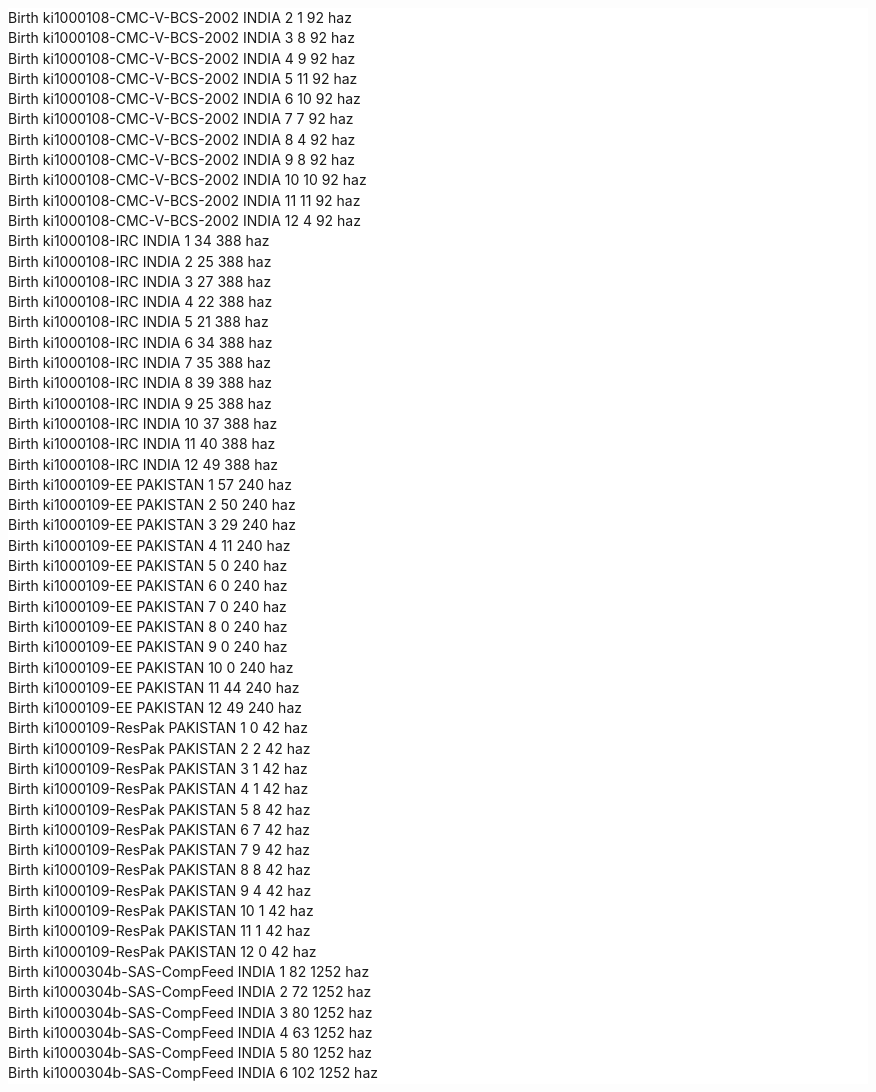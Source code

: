 Birth       ki1000108-CMC-V-BCS-2002   INDIA                          2             1      92  haz              
Birth       ki1000108-CMC-V-BCS-2002   INDIA                          3             8      92  haz              
Birth       ki1000108-CMC-V-BCS-2002   INDIA                          4             9      92  haz              
Birth       ki1000108-CMC-V-BCS-2002   INDIA                          5            11      92  haz              
Birth       ki1000108-CMC-V-BCS-2002   INDIA                          6            10      92  haz              
Birth       ki1000108-CMC-V-BCS-2002   INDIA                          7             7      92  haz              
Birth       ki1000108-CMC-V-BCS-2002   INDIA                          8             4      92  haz              
Birth       ki1000108-CMC-V-BCS-2002   INDIA                          9             8      92  haz              
Birth       ki1000108-CMC-V-BCS-2002   INDIA                          10           10      92  haz              
Birth       ki1000108-CMC-V-BCS-2002   INDIA                          11           11      92  haz              
Birth       ki1000108-CMC-V-BCS-2002   INDIA                          12            4      92  haz              
Birth       ki1000108-IRC              INDIA                          1            34     388  haz              
Birth       ki1000108-IRC              INDIA                          2            25     388  haz              
Birth       ki1000108-IRC              INDIA                          3            27     388  haz              
Birth       ki1000108-IRC              INDIA                          4            22     388  haz              
Birth       ki1000108-IRC              INDIA                          5            21     388  haz              
Birth       ki1000108-IRC              INDIA                          6            34     388  haz              
Birth       ki1000108-IRC              INDIA                          7            35     388  haz              
Birth       ki1000108-IRC              INDIA                          8            39     388  haz              
Birth       ki1000108-IRC              INDIA                          9            25     388  haz              
Birth       ki1000108-IRC              INDIA                          10           37     388  haz              
Birth       ki1000108-IRC              INDIA                          11           40     388  haz              
Birth       ki1000108-IRC              INDIA                          12           49     388  haz              
Birth       ki1000109-EE               PAKISTAN                       1            57     240  haz              
Birth       ki1000109-EE               PAKISTAN                       2            50     240  haz              
Birth       ki1000109-EE               PAKISTAN                       3            29     240  haz              
Birth       ki1000109-EE               PAKISTAN                       4            11     240  haz              
Birth       ki1000109-EE               PAKISTAN                       5             0     240  haz              
Birth       ki1000109-EE               PAKISTAN                       6             0     240  haz              
Birth       ki1000109-EE               PAKISTAN                       7             0     240  haz              
Birth       ki1000109-EE               PAKISTAN                       8             0     240  haz              
Birth       ki1000109-EE               PAKISTAN                       9             0     240  haz              
Birth       ki1000109-EE               PAKISTAN                       10            0     240  haz              
Birth       ki1000109-EE               PAKISTAN                       11           44     240  haz              
Birth       ki1000109-EE               PAKISTAN                       12           49     240  haz              
Birth       ki1000109-ResPak           PAKISTAN                       1             0      42  haz              
Birth       ki1000109-ResPak           PAKISTAN                       2             2      42  haz              
Birth       ki1000109-ResPak           PAKISTAN                       3             1      42  haz              
Birth       ki1000109-ResPak           PAKISTAN                       4             1      42  haz              
Birth       ki1000109-ResPak           PAKISTAN                       5             8      42  haz              
Birth       ki1000109-ResPak           PAKISTAN                       6             7      42  haz              
Birth       ki1000109-ResPak           PAKISTAN                       7             9      42  haz              
Birth       ki1000109-ResPak           PAKISTAN                       8             8      42  haz              
Birth       ki1000109-ResPak           PAKISTAN                       9             4      42  haz              
Birth       ki1000109-ResPak           PAKISTAN                       10            1      42  haz              
Birth       ki1000109-ResPak           PAKISTAN                       11            1      42  haz              
Birth       ki1000109-ResPak           PAKISTAN                       12            0      42  haz              
Birth       ki1000304b-SAS-CompFeed    INDIA                          1            82    1252  haz              
Birth       ki1000304b-SAS-CompFeed    INDIA                          2            72    1252  haz              
Birth       ki1000304b-SAS-CompFeed    INDIA                          3            80    1252  haz              
Birth       ki1000304b-SAS-CompFeed    INDIA                          4            63    1252  haz              
Birth       ki1000304b-SAS-CompFeed    INDIA                          5            80    1252  haz              
Birth       ki1000304b-SAS-CompFeed    INDIA                          6           102    1252  haz              